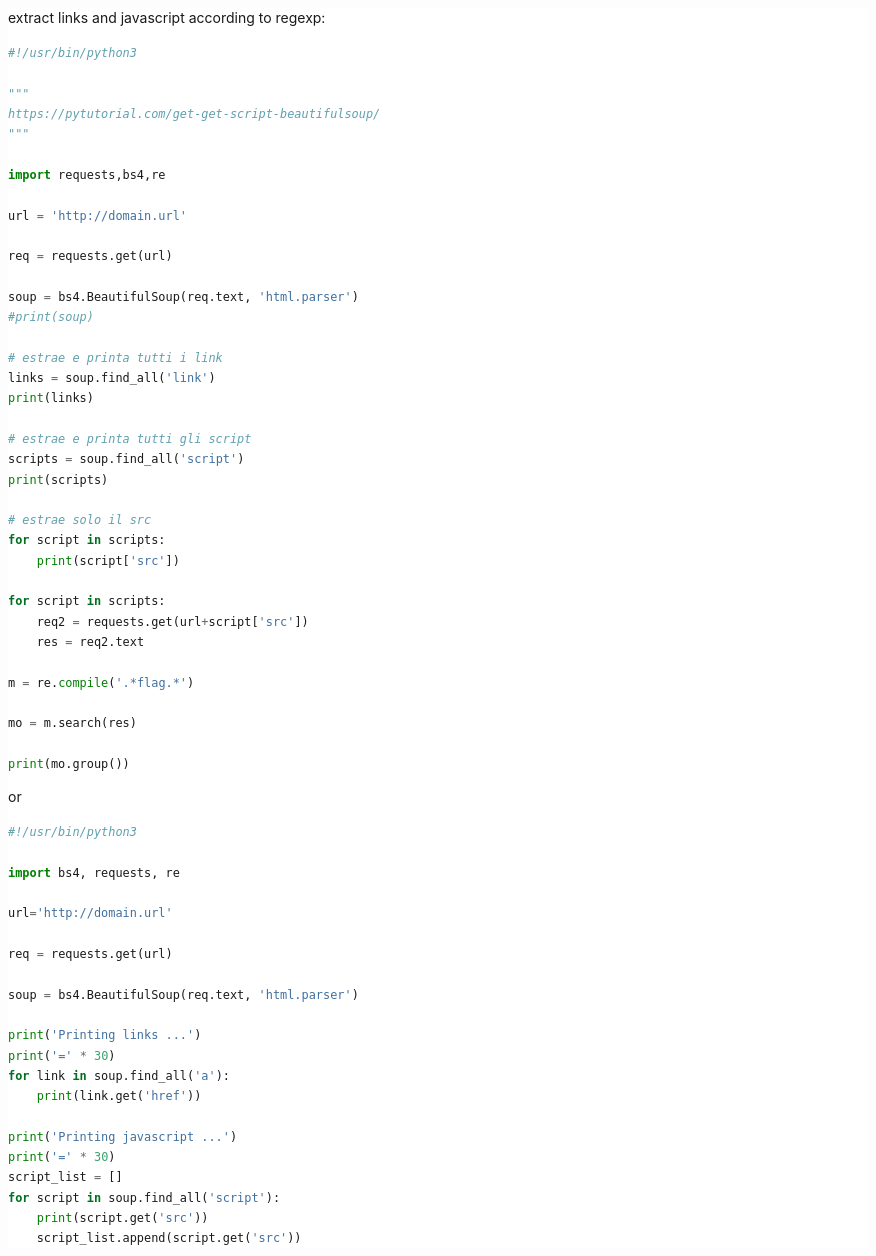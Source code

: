 extract links and javascript according to regexp:


```python
#!/usr/bin/python3

"""
https://pytutorial.com/get-get-script-beautifulsoup/
"""

import requests,bs4,re

url = 'http://domain.url'

req = requests.get(url)

soup = bs4.BeautifulSoup(req.text, 'html.parser')
#print(soup)

# estrae e printa tutti i link
links = soup.find_all('link')
print(links)

# estrae e printa tutti gli script
scripts = soup.find_all('script')
print(scripts)

# estrae solo il src
for script in scripts:
    print(script['src'])

for script in scripts:
    req2 = requests.get(url+script['src'])
    res = req2.text

m = re.compile('.*flag.*')

mo = m.search(res)

print(mo.group())
```

or

```python
#!/usr/bin/python3

import bs4, requests, re

url='http://domain.url'

req = requests.get(url)

soup = bs4.BeautifulSoup(req.text, 'html.parser')

print('Printing links ...')
print('=' * 30)
for link in soup.find_all('a'):
    print(link.get('href'))

print('Printing javascript ...')
print('=' * 30)
script_list = []
for script in soup.find_all('script'):
    print(script.get('src'))
    script_list.append(script.get('src'))
```